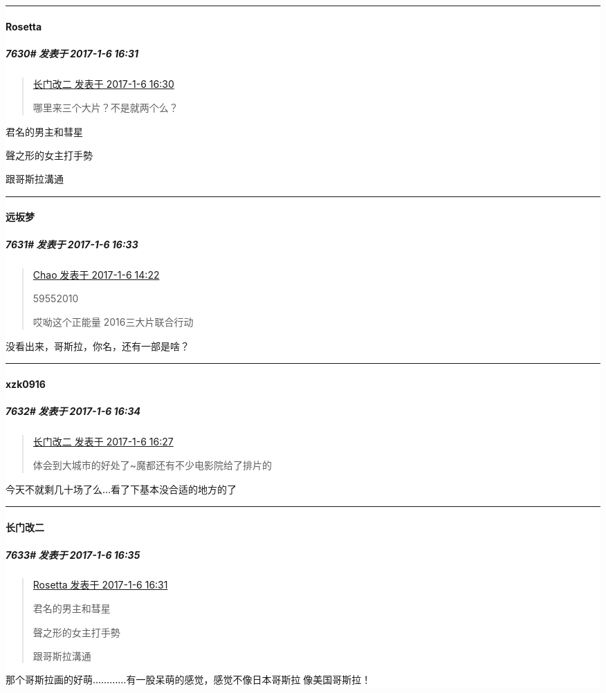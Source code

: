 
-----

####  Rosetta  
##### 7630#       发表于 2017-1-6 16:31


<blockquote><a href="httphttps://bbs.saraba1st.com/2b/forum.php?mod=redirect&amp;goto=findpost&amp;pid=34720594&amp;ptid=1296766" target="_blank">长门改二 发表于 2017-1-6 16:30</a>

哪里来三个大片？不是就两个么？</blockquote>
君名的男主和彗星

聲之形的女主打手勢

跟哥斯拉溝通


-----

####  远坂梦  
##### 7631#       发表于 2017-1-6 16:33


<blockquote><a href="httphttps://bbs.saraba1st.com/2b/forum.php?mod=redirect&amp;goto=findpost&amp;pid=34719286&amp;ptid=1296766" target="_blank">Chao 发表于 2017-1-6 14:22</a>

59552010

哎呦这个正能量 2016三大片联合行动</blockquote>
没看出来，哥斯拉，你名，还有一部是啥？


-----

####  xzk0916  
##### 7632#       发表于 2017-1-6 16:34


<blockquote><a href="httphttps://bbs.saraba1st.com/2b/forum.php?mod=redirect&amp;goto=findpost&amp;pid=34720559&amp;ptid=1296766" target="_blank">长门改二 发表于 2017-1-6 16:27</a>

体会到大城市的好处了~魔都还有不少电影院给了排片的</blockquote>
今天不就剩几十场了么...看了下基本没合适的地方的了


-----

####  长门改二  
##### 7633#       发表于 2017-1-6 16:35


<blockquote><a href="httphttps://bbs.saraba1st.com/2b/forum.php?mod=redirect&amp;goto=findpost&amp;pid=34720606&amp;ptid=1296766" target="_blank">Rosetta 发表于 2017-1-6 16:31</a>

君名的男主和彗星

聲之形的女主打手勢

跟哥斯拉溝通</blockquote>
那个哥斯拉画的好萌…………有一股呆萌的感觉，感觉不像日本哥斯拉 像美国哥斯拉！
